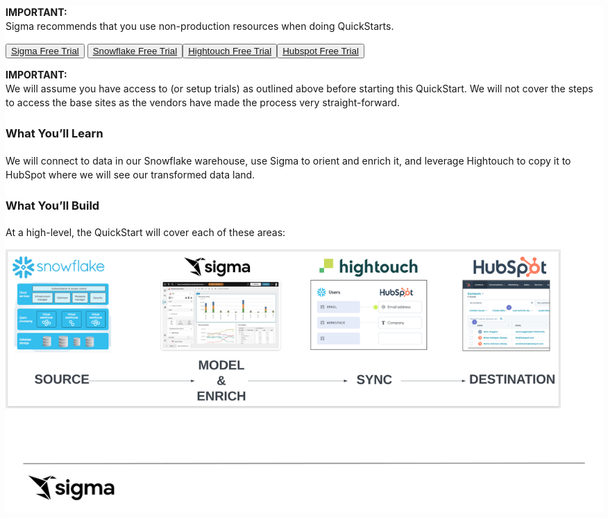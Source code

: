 <aside class="postive">
<strong>IMPORTANT:</strong><br> Sigma recommends that you use non-production resources when doing QuickStarts.
</aside>

<button>[Sigma Free Trial](https://www.sigmacomputing.com/free-trial/)</button> <button>[Snowflake Free Trial](https://signup.snowflake.com/)</button><button>[Hightouch Free Trial](https://app.hightouch.com/signup)</button><button>[Hubspot Free Trial](https://app.hubspot.com/signup-hubspot/marketing?utm_id=430314580470&utm_content=&utm_source=google&utm_medium=paid&utm_term=crm_%252Bhubspot%2520%252Bfree_EN&utm_campaign=AllProducts_Portals_EN_NAM_NAM_Brand-Free_p_c_campaignid9817582458_agid103055913794_google&hsa_acc=9694350438&hsa_cam=9817582458&hsa_grp=103055913794&hsa_ad=430314580470&hsa_src=g&hsa_tgt=kwd-2008352218505&hsa_kw=%252Bhubspot%2520%252Bfree&hsa_mt=p&hsa_net=adwords&hsa_ver=3&gad=1&gclid=CjwKCAjwov6hBhBsEiwAvrvN6J1A3OxMCh9oGiuuy5jYNQgb00hXztG9vf_XyPjAx650K5sTZ3leThoCU8UQAvD_BwE&hubs_signup-url=www.hubspot.com%2Fproducts%2Fget-started-f047&hubs_signup-cta=getstarted-marketingfree&_ga=2.165617663.1534244571.1681925664-821138832.1680805072&_gac=1.254944122.1681925664.CjwKCAjwov6hBhBsEiwAvrvN6J1A3OxMCh9oGiuuy5jYNQgb00hXztG9vf_XyPjAx650K5sTZ3leThoCU8UQAvD_BwE&_gl=1*efo704*_ga*ODIxMTM4ODMyLjE2ODA4MDUwNzI.*_ga_LXTM6CQ0XK*MTY4MTkyNTY2My4xLjAuMTY4MTkyNTY2NC4wLjAuMA..&step=email_only_landing_page)</button>

<aside class="postive">
<strong>IMPORTANT:</strong><br> We will assume you have access to (or setup trials) as outlined above before starting this QuickStart. We will not cover the steps to access the base sites as the vendors have made the process very straight-forward.
</aside>

### What You’ll Learn

We will connect to data in our Snowflake warehouse, use Sigma to orient and enrich it, and leverage Hightouch to copy it to HubSpot where we will see our transformed data land.

### What You’ll Build

At a high-level, the QuickStart will cover each of these areas:

<img src="assets/ht63.png" width="800"/>


![Footer](assets/sigma_footer.png)
